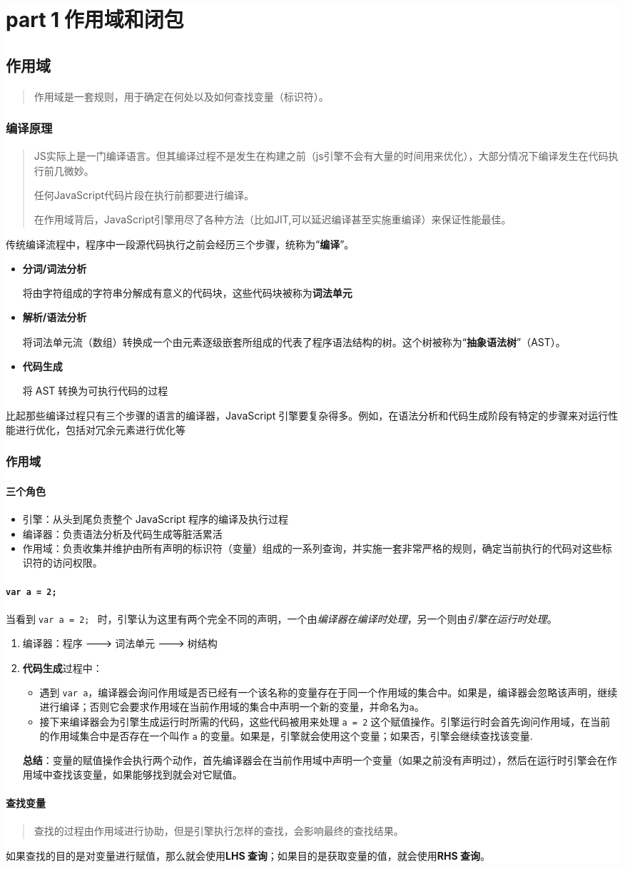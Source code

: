 # part 1 作用域和闭包

## 作用域

> 作用域是一套规则，用于确定在何处以及如何查找变量（标识符）。

### 编译原理

> JS实际上是一门编译语言。但其编译过程不是发生在构建之前（js引擎不会有大量的时间用来优化），大部分情况下编译发生在代码执行前几微妙。
>
> 任何JavaScript代码片段在执行前都要进行编译。
>
> 在作用域背后，JavaScript引擎用尽了各种方法（比如JIT,可以延迟编译甚至实施重编译）来保证性能最佳。

传统编译流程中，程序中一段源代码执行之前会经历三个步骤，统称为“**编译**”。

* **分词/词法分析**

  将由字符组成的字符串分解成有意义的代码块，这些代码块被称为**词法单元**

* **解析/语法分析**

  将词法单元流（数组）转换成一个由元素逐级嵌套所组成的代表了程序语法结构的树。这个树被称为“**抽象语法树**”（AST）。

* **代码生成**

  将 AST 转换为可执行代码的过程

比起那些编译过程只有三个步骤的语言的编译器，JavaScript 引擎要复杂得多。例如，在语法分析和代码生成阶段有特定的步骤来对运行性能进行优化，包括对冗余元素进行优化等

### 作用域

#### 三个**角色**

* 引擎：从头到尾负责整个 JavaScript 程序的编译及执行过程
* 编译器：负责语法分析及代码生成等脏活累活
* 作用域：负责收集并维护由所有声明的标识符（变量）组成的一系列查询，并实施一套非常严格的规则，确定当前执行的代码对这些标识符的访问权限。

#### **`var a = 2; `**

当看到 `var a = 2; ` 时，引擎认为这里有两个完全不同的声明，一个由*编译器在编译时处理*，另一个则由*引擎在运行时处理*。

1. 编译器：程序   --->  词法单元  --->  树结构
2. **代码生成**过程中：
   * 遇到 `var a`，编译器会询问作用域是否已经有一个该名称的变量存在于同一个作用域的集合中。如果是，编译器会忽略该声明，继续进行编译；否则它会要求作用域在当前作用域的集合中声明一个新的变量，并命名为`a`。
   * 接下来编译器会为引擎生成运行时所需的代码，这些代码被用来处理 `a = 2` 这个赋值操作。引擎运行时会首先询问作用域，在当前的作用域集合中是否存在一个叫作 `a` 的变量。如果是，引擎就会使用这个变量；如果否，引擎会继续查找该变量.

   **总结**：变量的赋值操作会执行两个动作，首先编译器会在当前作用域中声明一个变量（如果之前没有声明过），然后在运行时引擎会在作用域中查找该变量，如果能够找到就会对它赋值。

#### 查找变量

>  查找的过程由作用域进行协助，但是引擎执行怎样的查找，会影响最终的查找结果。

如果查找的目的是对变量进行赋值，那么就会使用**LHS 查询**；如果目的是获取变量的值，就会使用**RHS 查询**。
